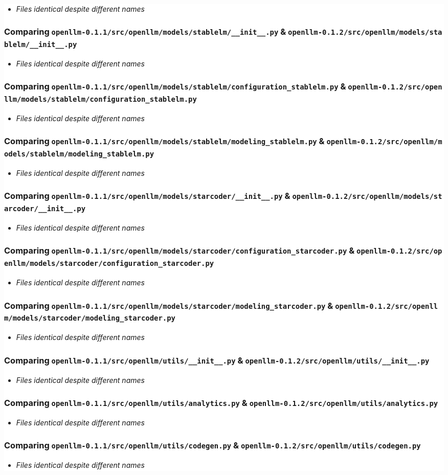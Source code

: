  * *Files identical despite different names*

### Comparing `openllm-0.1.1/src/openllm/models/stablelm/__init__.py` & `openllm-0.1.2/src/openllm/models/stablelm/__init__.py`

 * *Files identical despite different names*

### Comparing `openllm-0.1.1/src/openllm/models/stablelm/configuration_stablelm.py` & `openllm-0.1.2/src/openllm/models/stablelm/configuration_stablelm.py`

 * *Files identical despite different names*

### Comparing `openllm-0.1.1/src/openllm/models/stablelm/modeling_stablelm.py` & `openllm-0.1.2/src/openllm/models/stablelm/modeling_stablelm.py`

 * *Files identical despite different names*

### Comparing `openllm-0.1.1/src/openllm/models/starcoder/__init__.py` & `openllm-0.1.2/src/openllm/models/starcoder/__init__.py`

 * *Files identical despite different names*

### Comparing `openllm-0.1.1/src/openllm/models/starcoder/configuration_starcoder.py` & `openllm-0.1.2/src/openllm/models/starcoder/configuration_starcoder.py`

 * *Files identical despite different names*

### Comparing `openllm-0.1.1/src/openllm/models/starcoder/modeling_starcoder.py` & `openllm-0.1.2/src/openllm/models/starcoder/modeling_starcoder.py`

 * *Files identical despite different names*

### Comparing `openllm-0.1.1/src/openllm/utils/__init__.py` & `openllm-0.1.2/src/openllm/utils/__init__.py`

 * *Files identical despite different names*

### Comparing `openllm-0.1.1/src/openllm/utils/analytics.py` & `openllm-0.1.2/src/openllm/utils/analytics.py`

 * *Files identical despite different names*

### Comparing `openllm-0.1.1/src/openllm/utils/codegen.py` & `openllm-0.1.2/src/openllm/utils/codegen.py`

 * *Files identical despite different names*
